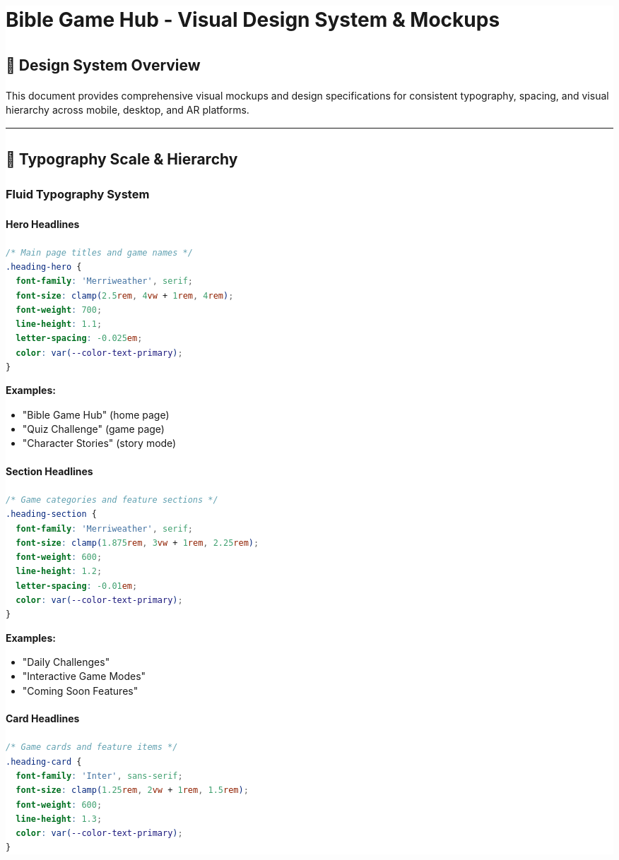 # Bible Game Hub - Visual Design System & Mockups

## 🎨 Design System Overview

This document provides comprehensive visual mockups and design specifications for consistent typography, spacing, and visual hierarchy across mobile, desktop, and AR platforms.

---

## 📐 Typography Scale & Hierarchy

### Fluid Typography System

#### Hero Headlines
```css
/* Main page titles and game names */
.heading-hero {
  font-family: 'Merriweather', serif;
  font-size: clamp(2.5rem, 4vw + 1rem, 4rem);
  font-weight: 700;
  line-height: 1.1;
  letter-spacing: -0.025em;
  color: var(--color-text-primary);
}
```

**Examples:**
- "Bible Game Hub" (home page)
- "Quiz Challenge" (game page)
- "Character Stories" (story mode)

#### Section Headlines
```css
/* Game categories and feature sections */
.heading-section {
  font-family: 'Merriweather', serif;
  font-size: clamp(1.875rem, 3vw + 1rem, 2.25rem);
  font-weight: 600;
  line-height: 1.2;
  letter-spacing: -0.01em;
  color: var(--color-text-primary);
}
```

**Examples:**
- "Daily Challenges"
- "Interactive Game Modes"
- "Coming Soon Features"

#### Card Headlines
```css
/* Game cards and feature items */
.heading-card {
  font-family: 'Inter', sans-serif;
  font-size: clamp(1.25rem, 2vw + 1rem, 1.5rem);
  font-weight: 600;
  line-height: 1.3;
  color: var(--color-text-primary);
}
```
